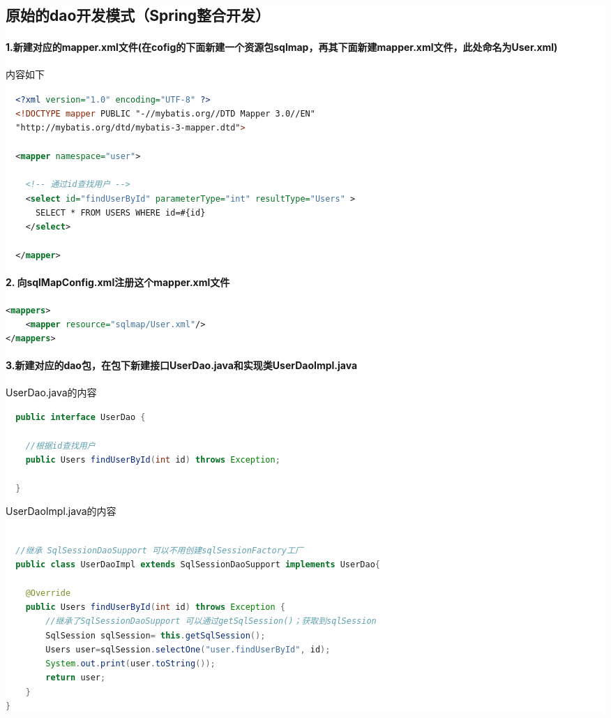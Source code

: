 ## 原始的dao开发模式（Spring整合开发）

#### 1.新建对应的mapper.xml文件(在cofig的下面新建一个资源包sqlmap，再其下面新建mapper.xml文件，此处命名为User.xml)

内容如下
```xml
  <?xml version="1.0" encoding="UTF-8" ?>
  <!DOCTYPE mapper PUBLIC "-//mybatis.org//DTD Mapper 3.0//EN"
  "http://mybatis.org/dtd/mybatis-3-mapper.dtd">

  <mapper namespace="user">

    <!-- 通过id查找用户 -->
    <select id="findUserById" parameterType="int" resultType="Users" >
      SELECT * FROM USERS WHERE id=#{id}
    </select>

  </mapper>
```
#### 2. 向sqlMapConfig.xml注册这个mapper.xml文件

```xml
<mappers>
	<mapper resource="sqlmap/User.xml"/>
</mappers>
```


#### 3.新建对应的dao包，在包下新建接口UserDao.java和实现类UserDaoImpl.java

UserDao.java的内容
```java
  public interface UserDao {

    //根据id查找用户
    public Users findUserById(int id) throws Exception;

  }
```

UserDaoImpl.java的内容
```java

  //继承 SqlSessionDaoSupport 可以不用创建sqlSessionFactory工厂
  public class UserDaoImpl extends SqlSessionDaoSupport implements UserDao{
	
	@Override
	public Users findUserById(int id) throws Exception {
		//继承了SqlSessionDaoSupport 可以通过getSqlSession()；获取到sqlSession
		SqlSession sqlSession= this.getSqlSession();
		Users user=sqlSession.selectOne("user.findUserById", id);
	   	System.out.print(user.toString());
		return user;
	}
}
```
